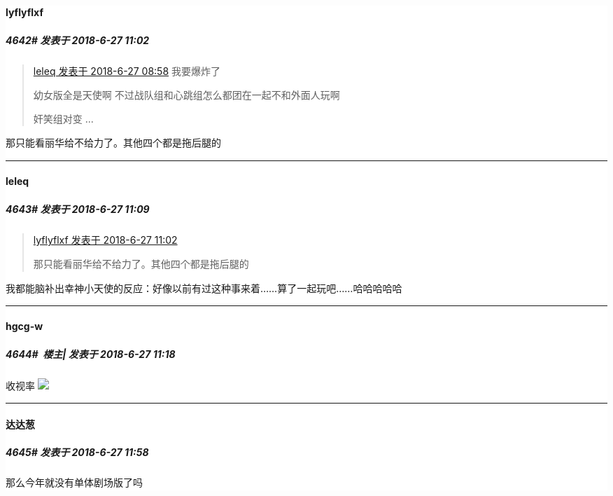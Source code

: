 ####  lyflyflxf  
##### 4642#       发表于 2018-6-27 11:02



<blockquote><a href="httphttps://bbs.saraba1st.com/2b/forum.php?mod=redirect&amp;goto=findpost&amp;pid=40128691&amp;ptid=1553961" target="_blank">leleq 发表于 2018-6-27 08:58</a>
我要爆炸了

幼女版全是天使啊 不过战队组和心跳组怎么都团在一起不和外面人玩啊

奸笑组对变 ...</blockquote>
那只能看丽华给不给力了。其他四个都是拖后腿的







-----

####  leleq  
##### 4643#       发表于 2018-6-27 11:09



<blockquote><a href="httphttps://bbs.saraba1st.com/2b/forum.php?mod=redirect&amp;goto=findpost&amp;pid=40129955&amp;ptid=1553961" target="_blank">lyflyflxf 发表于 2018-6-27 11:02</a>

那只能看丽华给不给力了。其他四个都是拖后腿的</blockquote>
我都能脑补出幸神小天使的反应：好像以前有过这种事来着……算了一起玩吧……哈哈哈哈哈







-----

####  hgcg-w  
##### 4644#         楼主| 发表于 2018-6-27 11:18




收视率
<img src="http://wx1.sinaimg.cn/large/9657fdc2gy1fspkhgglk7j20nc0f50tr.jpg" referrerpolicy="no-referrer">







-----

####  达达葱  
##### 4645#       发表于 2018-6-27 11:58




那么今年就没有单体剧场版了吗
